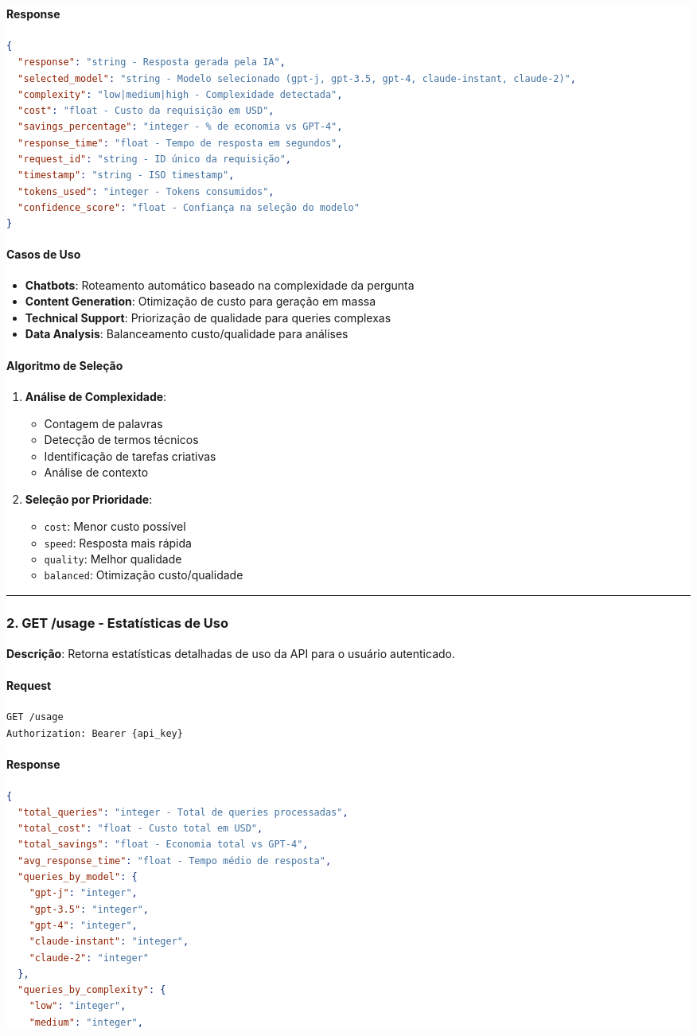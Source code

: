 #### Response
```json
{
  "response": "string - Resposta gerada pela IA",
  "selected_model": "string - Modelo selecionado (gpt-j, gpt-3.5, gpt-4, claude-instant, claude-2)",
  "complexity": "low|medium|high - Complexidade detectada",
  "cost": "float - Custo da requisição em USD",
  "savings_percentage": "integer - % de economia vs GPT-4",
  "response_time": "float - Tempo de resposta em segundos",
  "request_id": "string - ID único da requisição",
  "timestamp": "string - ISO timestamp",
  "tokens_used": "integer - Tokens consumidos",
  "confidence_score": "float - Confiança na seleção do modelo"
}
```

#### Casos de Uso
- **Chatbots**: Roteamento automático baseado na complexidade da pergunta
- **Content Generation**: Otimização de custo para geração em massa
- **Technical Support**: Priorização de qualidade para queries complexas
- **Data Analysis**: Balanceamento custo/qualidade para análises

#### Algoritmo de Seleção
1. **Análise de Complexidade**:
   - Contagem de palavras
   - Detecção de termos técnicos
   - Identificação de tarefas criativas
   - Análise de contexto

2. **Seleção por Prioridade**:
   - `cost`: Menor custo possível
   - `speed`: Resposta mais rápida
   - `quality`: Melhor qualidade
   - `balanced`: Otimização custo/qualidade

---

### 2. **GET /usage** - Estatísticas de Uso

**Descrição**: Retorna estatísticas detalhadas de uso da API para o usuário autenticado.

#### Request
```http
GET /usage
Authorization: Bearer {api_key}
```

#### Response
```json
{
  "total_queries": "integer - Total de queries processadas",
  "total_cost": "float - Custo total em USD",
  "total_savings": "float - Economia total vs GPT-4",
  "avg_response_time": "float - Tempo médio de resposta",
  "queries_by_model": {
    "gpt-j": "integer",
    "gpt-3.5": "integer", 
    "gpt-4": "integer",
    "claude-instant": "integer",
    "claude-2": "integer"
  },
  "queries_by_complexity": {
    "low": "integer",
    "medium": "integer",
```